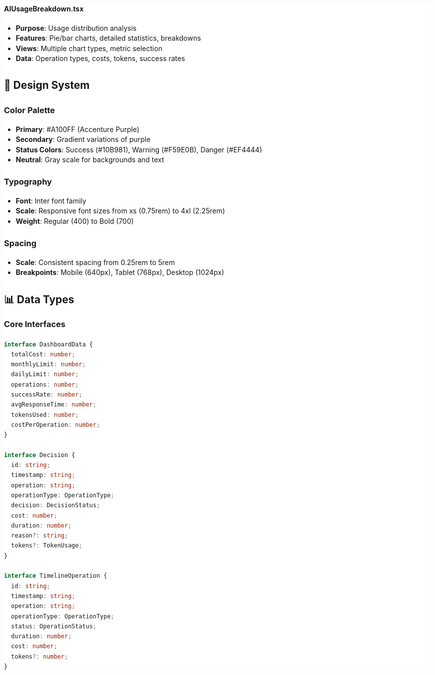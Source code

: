 #### AIUsageBreakdown.tsx
- **Purpose**: Usage distribution analysis
- **Features**: Pie/bar charts, detailed statistics, breakdowns
- **Views**: Multiple chart types, metric selection
- **Data**: Operation types, costs, tokens, success rates

## 🎨 Design System

### Color Palette
- **Primary**: #A100FF (Accenture Purple)
- **Secondary**: Gradient variations of purple
- **Status Colors**: Success (#10B981), Warning (#F59E0B), Danger (#EF4444)
- **Neutral**: Gray scale for backgrounds and text

### Typography
- **Font**: Inter font family
- **Scale**: Responsive font sizes from xs (0.75rem) to 4xl (2.25rem)
- **Weight**: Regular (400) to Bold (700)

### Spacing
- **Scale**: Consistent spacing from 0.25rem to 5rem
- **Breakpoints**: Mobile (640px), Tablet (768px), Desktop (1024px)

## 📊 Data Types

### Core Interfaces

```typescript
interface DashboardData {
  totalCost: number;
  monthlyLimit: number;
  dailyLimit: number;
  operations: number;
  successRate: number;
  avgResponseTime: number;
  tokensUsed: number;
  costPerOperation: number;
}

interface Decision {
  id: string;
  timestamp: string;
  operation: string;
  operationType: OperationType;
  decision: DecisionStatus;
  cost: number;
  duration: number;
  reason?: string;
  tokens?: TokenUsage;
}

interface TimelineOperation {
  id: string;
  timestamp: string;
  operation: string;
  operationType: OperationType;
  status: OperationStatus;
  duration: number;
  cost: number;
  tokens?: number;
}
```